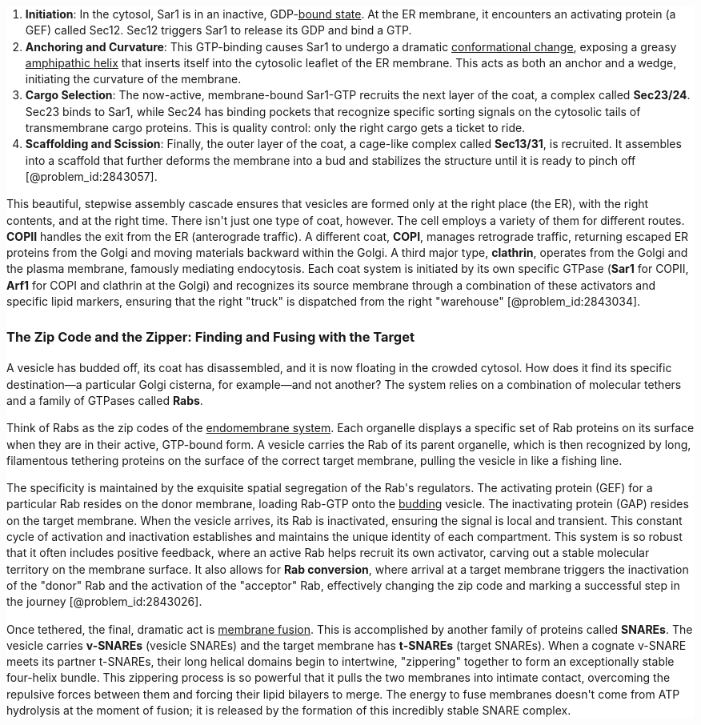 1.  **Initiation**: In the cytosol, Sar1 is in an inactive, GDP-[bound state](@article_id:136378). At the ER membrane, it encounters an activating protein (a GEF) called Sec12. Sec12 triggers Sar1 to release its GDP and bind a GTP.
2.  **Anchoring and Curvature**: This GTP-binding causes Sar1 to undergo a dramatic [conformational change](@article_id:185177), exposing a greasy [amphipathic helix](@article_id:175010) that inserts itself into the cytosolic leaflet of the ER membrane. This acts as both an anchor and a wedge, initiating the curvature of the membrane.
3.  **Cargo Selection**: The now-active, membrane-bound Sar1-GTP recruits the next layer of the coat, a complex called **Sec23/24**. Sec23 binds to Sar1, while Sec24 has binding pockets that recognize specific sorting signals on the cytosolic tails of transmembrane cargo proteins. This is quality control: only the right cargo gets a ticket to ride.
4.  **Scaffolding and Scission**: Finally, the outer layer of the coat, a cage-like complex called **Sec13/31**, is recruited. It assembles into a scaffold that further deforms the membrane into a bud and stabilizes the structure until it is ready to pinch off [@problem_id:2843057].

This beautiful, stepwise assembly cascade ensures that vesicles are formed only at the right place (the ER), with the right contents, and at the right time. There isn't just one type of coat, however. The cell employs a variety of them for different routes. **COPII** handles the exit from the ER (anterograde traffic). A different coat, **COPI**, manages retrograde traffic, returning escaped ER proteins from the Golgi and moving materials backward within the Golgi. A third major type, **clathrin**, operates from the Golgi and the plasma membrane, famously mediating endocytosis. Each coat system is initiated by its own specific GTPase (**Sar1** for COPII, **Arf1** for COPI and clathrin at the Golgi) and recognizes its source membrane through a combination of these activators and specific lipid markers, ensuring that the right "truck" is dispatched from the right "warehouse" [@problem_id:2843034].

### The Zip Code and the Zipper: Finding and Fusing with the Target

A vesicle has budded off, its coat has disassembled, and it is now floating in the crowded cytosol. How does it find its specific destination—a particular Golgi cisterna, for example—and not another? The system relies on a combination of molecular tethers and a family of GTPases called **Rabs**.

Think of Rabs as the zip codes of the [endomembrane system](@article_id:136518). Each organelle displays a specific set of Rab proteins on its surface when they are in their active, GTP-bound form. A vesicle carries the Rab of its parent organelle, which is then recognized by long, filamentous tethering proteins on the surface of the correct target membrane, pulling the vesicle in like a fishing line.

The specificity is maintained by the exquisite spatial segregation of the Rab's regulators. The activating protein (GEF) for a particular Rab resides on the donor membrane, loading Rab-GTP onto the [budding](@article_id:261617) vesicle. The inactivating protein (GAP) resides on the target membrane. When the vesicle arrives, its Rab is inactivated, ensuring the signal is local and transient. This constant cycle of activation and inactivation establishes and maintains the unique identity of each compartment. This system is so robust that it often includes positive feedback, where an active Rab helps recruit its own activator, carving out a stable molecular territory on the membrane surface. It also allows for **Rab conversion**, where arrival at a target membrane triggers the inactivation of the "donor" Rab and the activation of the "acceptor" Rab, effectively changing the zip code and marking a successful step in the journey [@problem_id:2843026].

Once tethered, the final, dramatic act is [membrane fusion](@article_id:151863). This is accomplished by another family of proteins called **SNAREs**. The vesicle carries **v-SNAREs** (vesicle SNAREs) and the target membrane has **t-SNAREs** (target SNAREs). When a cognate v-SNARE meets its partner t-SNAREs, their long helical domains begin to intertwine, "zippering" together to form an exceptionally stable four-helix bundle. This zippering process is so powerful that it pulls the two membranes into intimate contact, overcoming the repulsive forces between them and forcing their lipid bilayers to merge. The energy to fuse membranes doesn't come from ATP hydrolysis at the moment of fusion; it is released by the formation of this incredibly stable SNARE complex.
